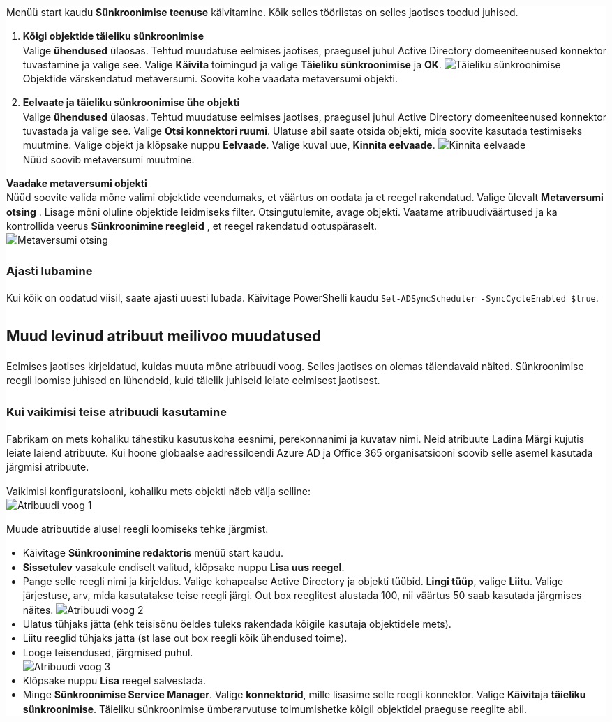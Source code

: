 Menüü start kaudu **Sünkroonimise teenuse** käivitamine. Kõik selles tööriistas on selles jaotises toodud juhised.

1. **Kõigi objektide täieliku sünkroonimise**  
Valige **ühendused** ülaosas. Tehtud muudatuse eelmises jaotises, praegusel juhul Active Directory domeeniteenused konnektor tuvastamine ja valige see. Valige **Käivita** toimingud ja valige **Täieliku sünkroonimise** ja **OK**.
![Täieliku sünkroonimise](./media/active-directory-aadconnectsync-change-the-configuration/fullsync.png)  
Objektide värskendatud metaversumi. Soovite kohe vaadata metaversumi objekti.

2. **Eelvaate ja täieliku sünkroonimise ühe objekti**  
Valige **ühendused** ülaosas. Tehtud muudatuse eelmises jaotises, praegusel juhul Active Directory domeeniteenused konnektor tuvastada ja valige see. Valige **Otsi konnektori ruumi**. Ulatuse abil saate otsida objekti, mida soovite kasutada testimiseks muutmine. Valige objekt ja klõpsake nuppu **Eelvaade**. Valige kuval uue, **Kinnita eelvaade**.
![Kinnita eelvaade](./media/active-directory-aadconnectsync-change-the-configuration/commitpreview.png)  
Nüüd soovib metaversumi muutmine.

**Vaadake metaversumi objekti**  
Nüüd soovite valida mõne valimi objektide veendumaks, et väärtus on oodata ja et reegel rakendatud. Valige ülevalt **Metaversumi otsing** . Lisage mõni oluline objektide leidmiseks filter. Otsingutulemite, avage objekti. Vaatame atribuudiväärtused ja ka kontrollida veerus **Sünkroonimine reegleid** , et reegel rakendatud ootuspäraselt.  
![Metaversumi otsing](./media/active-directory-aadconnectsync-change-the-configuration/mvsearch.png)  
### <a name="enable-the-scheduler"></a>Ajasti lubamine
Kui kõik on oodatud viisil, saate ajasti uuesti lubada. Käivitage PowerShelli kaudu `Set-ADSyncScheduler -SyncCycleEnabled $true`.

## <a name="other-common-attribute-flow-changes"></a>Muud levinud atribuut meilivoo muudatused
Eelmises jaotises kirjeldatud, kuidas muuta mõne atribuudi voog. Selles jaotises on olemas täiendavaid näited. Sünkroonimise reegli loomise juhised on lühendeid, kuid täielik juhiseid leiate eelmisest jaotisest.

### <a name="use-another-attribute-than-the-default"></a>Kui vaikimisi teise atribuudi kasutamine
Fabrikam on mets kohaliku tähestiku kasutuskoha eesnimi, perekonnanimi ja kuvatav nimi. Neid atribuute Ladina Märgi kujutis leiate laiend atribuute. Kui hoone globaalse aadressiloendi Azure AD ja Office 365 organisatsiooni soovib selle asemel kasutada järgmisi atribuute.

Vaikimisi konfiguratsiooni, kohaliku mets objekti näeb välja selline:  
![Atribuudi voog 1](./media/active-directory-aadconnectsync-change-the-configuration/attributeflowjp1.png)

Muude atribuutide alusel reegli loomiseks tehke järgmist.

- Käivitage **Sünkroonimine redaktoris** menüü start kaudu.
- **Sissetulev** vasakule endiselt valitud, klõpsake nuppu **Lisa uus reegel**.
- Pange selle reegli nimi ja kirjeldus. Valige kohapealse Active Directory ja objekti tüübid.  **Lingi tüüp**, valige **Liitu**. Valige järjestuse, arv, mida kasutatakse teise reegli järgi. Out box reeglitest alustada 100, nii väärtus 50 saab kasutada järgmises näites.
![Atribuudi voog 2](./media/active-directory-aadconnectsync-change-the-configuration/attributeflowjp2.png)
- Ulatus tühjaks jätta (ehk teisisõnu öeldes tuleks rakendada kõigile kasutaja objektidele mets).
- Liitu reeglid tühjaks jätta (st lase out box reegli kõik ühendused toime).
- Looge teisendused, järgmised puhul.  
![Atribuudi voog 3](./media/active-directory-aadconnectsync-change-the-configuration/attributeflowjp3.png)
- Klõpsake nuppu **Lisa** reegel salvestada.
- Minge **Sünkroonimise Service Manager**. Valige **konnektorid**, mille lisasime selle reegli konnektor. Valige **Käivita**ja **täieliku sünkroonimise**. Täieliku sünkroonimise ümberarvutuse toimumishetke kõigil objektidel praeguse reeglite abil.
